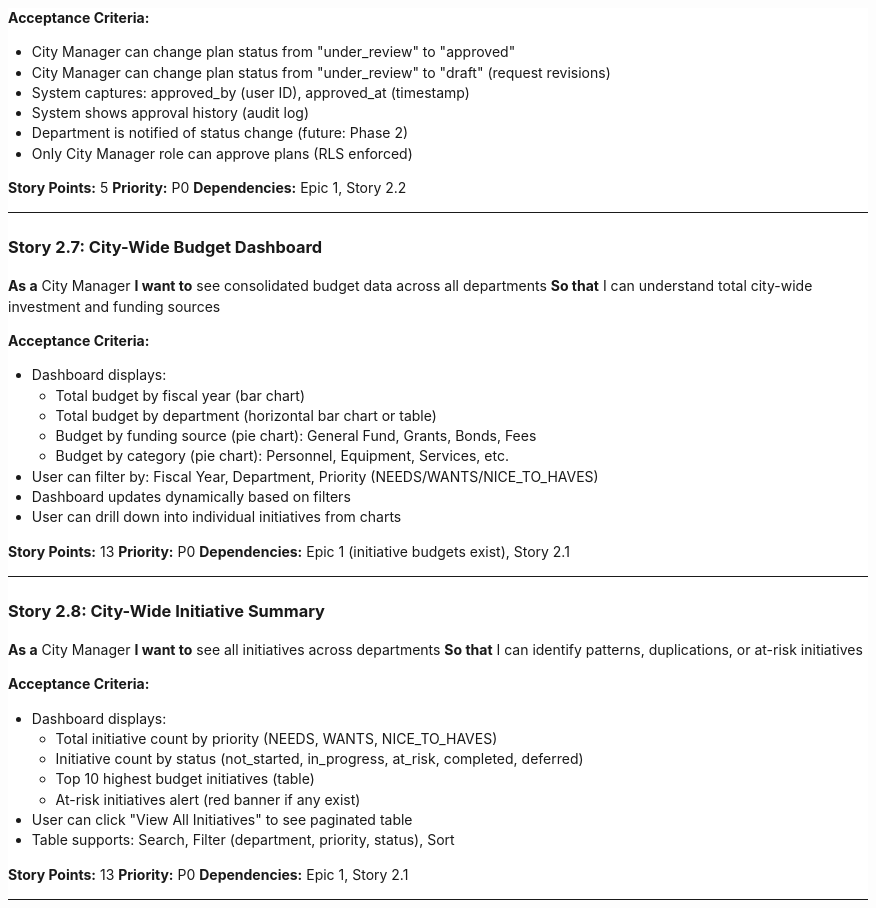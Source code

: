 **Acceptance Criteria:**
- City Manager can change plan status from "under_review" to "approved"
- City Manager can change plan status from "under_review" to "draft" (request revisions)
- System captures: approved_by (user ID), approved_at (timestamp)
- System shows approval history (audit log)
- Department is notified of status change (future: Phase 2)
- Only City Manager role can approve plans (RLS enforced)

**Story Points:** 5
**Priority:** P0
**Dependencies:** Epic 1, Story 2.2

---

### Story 2.7: City-Wide Budget Dashboard
**As a** City Manager
**I want to** see consolidated budget data across all departments
**So that** I can understand total city-wide investment and funding sources

**Acceptance Criteria:**
- Dashboard displays:
  - Total budget by fiscal year (bar chart)
  - Total budget by department (horizontal bar chart or table)
  - Budget by funding source (pie chart): General Fund, Grants, Bonds, Fees
  - Budget by category (pie chart): Personnel, Equipment, Services, etc.
- User can filter by: Fiscal Year, Department, Priority (NEEDS/WANTS/NICE_TO_HAVES)
- Dashboard updates dynamically based on filters
- User can drill down into individual initiatives from charts

**Story Points:** 13
**Priority:** P0
**Dependencies:** Epic 1 (initiative budgets exist), Story 2.1

---

### Story 2.8: City-Wide Initiative Summary
**As a** City Manager
**I want to** see all initiatives across departments
**So that** I can identify patterns, duplications, or at-risk initiatives

**Acceptance Criteria:**
- Dashboard displays:
  - Total initiative count by priority (NEEDS, WANTS, NICE_TO_HAVES)
  - Initiative count by status (not_started, in_progress, at_risk, completed, deferred)
  - Top 10 highest budget initiatives (table)
  - At-risk initiatives alert (red banner if any exist)
- User can click "View All Initiatives" to see paginated table
- Table supports: Search, Filter (department, priority, status), Sort

**Story Points:** 13
**Priority:** P0
**Dependencies:** Epic 1, Story 2.1

---
